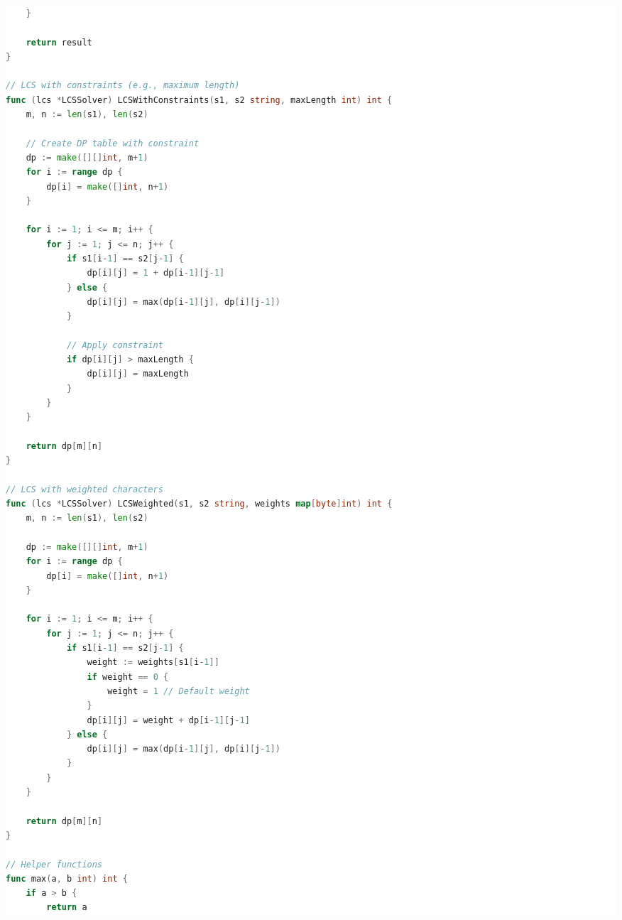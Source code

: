 ```go
    }

    return result
}

// LCS with constraints (e.g., maximum length)
func (lcs *LCSSolver) LCSWithConstraints(s1, s2 string, maxLength int) int {
    m, n := len(s1), len(s2)

    // Create DP table with constraint
    dp := make([][]int, m+1)
    for i := range dp {
        dp[i] = make([]int, n+1)
    }

    for i := 1; i <= m; i++ {
        for j := 1; j <= n; j++ {
            if s1[i-1] == s2[j-1] {
                dp[i][j] = 1 + dp[i-1][j-1]
            } else {
                dp[i][j] = max(dp[i-1][j], dp[i][j-1])
            }

            // Apply constraint
            if dp[i][j] > maxLength {
                dp[i][j] = maxLength
            }
        }
    }

    return dp[m][n]
}

// LCS with weighted characters
func (lcs *LCSSolver) LCSWeighted(s1, s2 string, weights map[byte]int) int {
    m, n := len(s1), len(s2)

    dp := make([][]int, m+1)
    for i := range dp {
        dp[i] = make([]int, n+1)
    }

    for i := 1; i <= m; i++ {
        for j := 1; j <= n; j++ {
            if s1[i-1] == s2[j-1] {
                weight := weights[s1[i-1]]
                if weight == 0 {
                    weight = 1 // Default weight
                }
                dp[i][j] = weight + dp[i-1][j-1]
            } else {
                dp[i][j] = max(dp[i-1][j], dp[i][j-1])
            }
        }
    }

    return dp[m][n]
}

// Helper functions
func max(a, b int) int {
    if a > b {
        return a
```